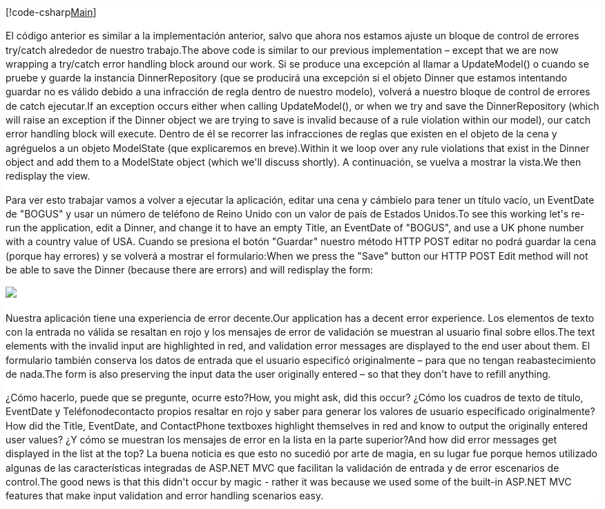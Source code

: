 [!code-csharp[Main](provide-crud-create-read-update-delete-data-form-entry-support/samples/sample12.cs)]

<span data-ttu-id="1a0e3-221">El código anterior es similar a la implementación anterior, salvo que ahora nos estamos ajuste un bloque de control de errores try/catch alrededor de nuestro trabajo.</span><span class="sxs-lookup"><span data-stu-id="1a0e3-221">The above code is similar to our previous implementation – except that we are now wrapping a try/catch error handling block around our work.</span></span> <span data-ttu-id="1a0e3-222">Si se produce una excepción al llamar a UpdateModel() o cuando se pruebe y guarde la instancia DinnerRepository (que se producirá una excepción si el objeto Dinner que estamos intentando guardar no es válido debido a una infracción de regla dentro de nuestro modelo), volverá a nuestro bloque de control de errores de catch ejecutar.</span><span class="sxs-lookup"><span data-stu-id="1a0e3-222">If an exception occurs either when calling UpdateModel(), or when we try and save the DinnerRepository (which will raise an exception if the Dinner object we are trying to save is invalid because of a rule violation within our model), our catch error handling block will execute.</span></span> <span data-ttu-id="1a0e3-223">Dentro de él se recorrer las infracciones de reglas que existen en el objeto de la cena y agréguelos a un objeto ModelState (que explicaremos en breve).</span><span class="sxs-lookup"><span data-stu-id="1a0e3-223">Within it we loop over any rule violations that exist in the Dinner object and add them to a ModelState object (which we'll discuss shortly).</span></span> <span data-ttu-id="1a0e3-224">A continuación, se vuelva a mostrar la vista.</span><span class="sxs-lookup"><span data-stu-id="1a0e3-224">We then redisplay the view.</span></span>

<span data-ttu-id="1a0e3-225">Para ver esto trabajar vamos a volver a ejecutar la aplicación, editar una cena y cámbielo para tener un título vacío, un EventDate de "BOGUS" y usar un número de teléfono de Reino Unido con un valor de país de Estados Unidos.</span><span class="sxs-lookup"><span data-stu-id="1a0e3-225">To see this working let's re-run the application, edit a Dinner, and change it to have an empty Title, an EventDate of "BOGUS", and use a UK phone number with a country value of USA.</span></span> <span data-ttu-id="1a0e3-226">Cuando se presiona el botón "Guardar" nuestro método HTTP POST editar no podrá guardar la cena (porque hay errores) y se volverá a mostrar el formulario:</span><span class="sxs-lookup"><span data-stu-id="1a0e3-226">When we press the "Save" button our HTTP POST Edit method will not be able to save the Dinner (because there are errors) and will redisplay the form:</span></span>

![](provide-crud-create-read-update-delete-data-form-entry-support/_static/image9.png)

<span data-ttu-id="1a0e3-227">Nuestra aplicación tiene una experiencia de error decente.</span><span class="sxs-lookup"><span data-stu-id="1a0e3-227">Our application has a decent error experience.</span></span> <span data-ttu-id="1a0e3-228">Los elementos de texto con la entrada no válida se resaltan en rojo y los mensajes de error de validación se muestran al usuario final sobre ellos.</span><span class="sxs-lookup"><span data-stu-id="1a0e3-228">The text elements with the invalid input are highlighted in red, and validation error messages are displayed to the end user about them.</span></span> <span data-ttu-id="1a0e3-229">El formulario también conserva los datos de entrada que el usuario especificó originalmente – para que no tengan reabastecimiento de nada.</span><span class="sxs-lookup"><span data-stu-id="1a0e3-229">The form is also preserving the input data the user originally entered – so that they don't have to refill anything.</span></span>

<span data-ttu-id="1a0e3-230">¿Cómo hacerlo, puede que se pregunte, ocurre esto?</span><span class="sxs-lookup"><span data-stu-id="1a0e3-230">How, you might ask, did this occur?</span></span> <span data-ttu-id="1a0e3-231">¿Cómo los cuadros de texto de título, EventDate y Teléfonodecontacto propios resaltar en rojo y saber para generar los valores de usuario especificado originalmente?</span><span class="sxs-lookup"><span data-stu-id="1a0e3-231">How did the Title, EventDate, and ContactPhone textboxes highlight themselves in red and know to output the originally entered user values?</span></span> <span data-ttu-id="1a0e3-232">¿Y cómo se muestran los mensajes de error en la lista en la parte superior?</span><span class="sxs-lookup"><span data-stu-id="1a0e3-232">And how did error messages get displayed in the list at the top?</span></span> <span data-ttu-id="1a0e3-233">La buena noticia es que esto no sucedió por arte de magia, en su lugar fue porque hemos utilizado algunas de las características integradas de ASP.NET MVC que facilitan la validación de entrada y de error escenarios de control.</span><span class="sxs-lookup"><span data-stu-id="1a0e3-233">The good news is that this didn't occur by magic - rather it was because we used some of the built-in ASP.NET MVC features that make input validation and error handling scenarios easy.</span></span>
